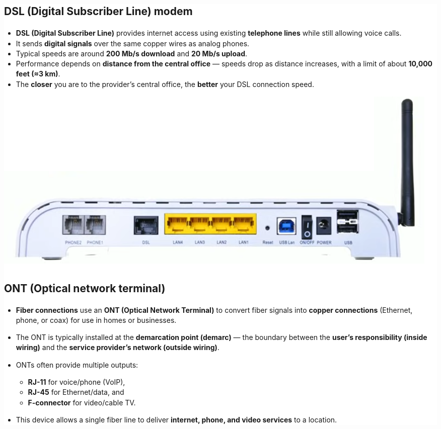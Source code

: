## DSL (Digital Subscriber Line) modem

- **DSL (Digital Subscriber Line)** provides internet access using existing **telephone lines** while still allowing voice calls.
- It sends **digital signals** over the same copper wires as analog phones.
- Typical speeds are around **200 Mb/s download** and **20 Mb/s upload**.
- Performance depends on **distance from the central office** — speeds drop as distance increases, with a limit of about **10,000 feet (≈3 km)**.
- The **closer** you are to the provider’s central office, the **better** your DSL connection speed.

![bf0608104926a14078469f5f8d229a7e.png](../_resources/bf0608104926a14078469f5f8d229a7e.png)

## ONT (Optical network terminal)

- **Fiber connections** use an **ONT (Optical Network Terminal)** to convert fiber signals into **copper connections** (Ethernet, phone, or coax) for use in homes or businesses.
    
- The ONT is typically installed at the **demarcation point (demarc)** — the boundary between the **user’s responsibility (inside wiring)** and the **service provider’s network (outside wiring)**.
    
- ONTs often provide multiple outputs:
    
    - **RJ-11** for voice/phone (VoIP),
    - **RJ-45** for Ethernet/data, and
    - **F-connector** for video/cable TV.
- This device allows a single fiber line to deliver **internet, phone, and video services** to a location.
    
